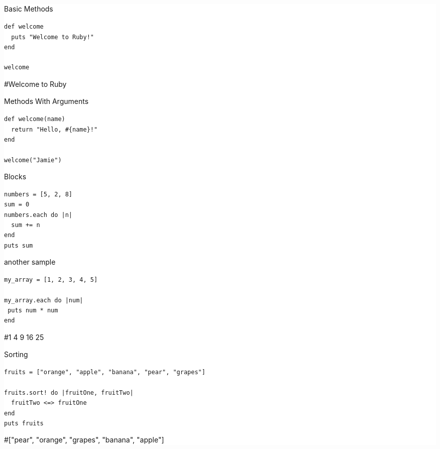 Basic Methods
```
def welcome
  puts "Welcome to Ruby!"
end

welcome
```
#Welcome to Ruby

Methods With Arguments
```
def welcome(name)
  return "Hello, #{name}!"
end

welcome("Jamie")
```

Blocks
```
numbers = [5, 2, 8]
sum = 0
numbers.each do |n|
  sum += n
end
puts sum
```
 another sample
 ```
 my_array = [1, 2, 3, 4, 5]

my_array.each do |num|
  puts num * num
end

```
#1
4
9
16
25


Sorting
```
fruits = ["orange", "apple", "banana", "pear", "grapes"]

fruits.sort! do |fruitOne, fruitTwo| 
  fruitTwo <=> fruitOne
end
puts fruits
  ```
  #["pear", "orange", "grapes", "banana", "apple"]


